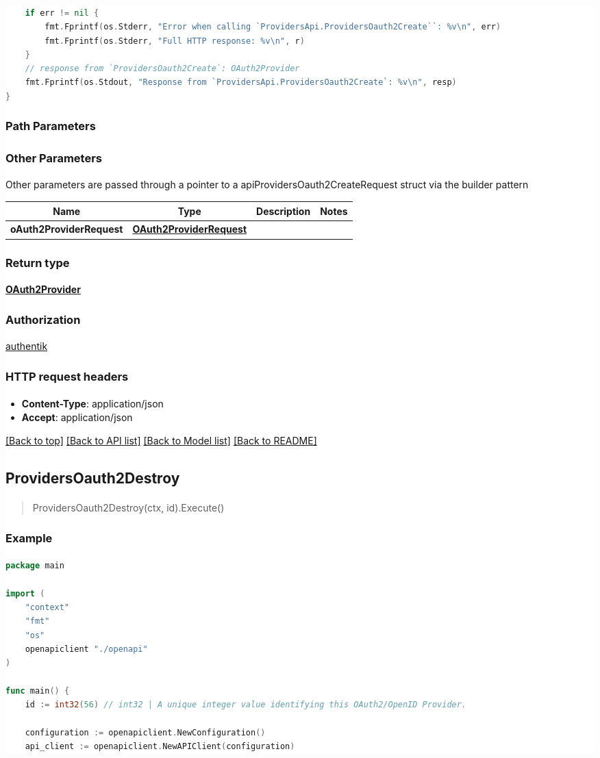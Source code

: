 ```go
    if err != nil {
        fmt.Fprintf(os.Stderr, "Error when calling `ProvidersApi.ProvidersOauth2Create``: %v\n", err)
        fmt.Fprintf(os.Stderr, "Full HTTP response: %v\n", r)
    }
    // response from `ProvidersOauth2Create`: OAuth2Provider
    fmt.Fprintf(os.Stdout, "Response from `ProvidersApi.ProvidersOauth2Create`: %v\n", resp)
}
```

### Path Parameters



### Other Parameters

Other parameters are passed through a pointer to a apiProvidersOauth2CreateRequest struct via the builder pattern


Name | Type | Description  | Notes
------------- | ------------- | ------------- | -------------
 **oAuth2ProviderRequest** | [**OAuth2ProviderRequest**](OAuth2ProviderRequest.md) |  | 

### Return type

[**OAuth2Provider**](OAuth2Provider.md)

### Authorization

[authentik](../README.md#authentik)

### HTTP request headers

- **Content-Type**: application/json
- **Accept**: application/json

[[Back to top]](#) [[Back to API list]](../README.md#documentation-for-api-endpoints)
[[Back to Model list]](../README.md#documentation-for-models)
[[Back to README]](../README.md)


## ProvidersOauth2Destroy

> ProvidersOauth2Destroy(ctx, id).Execute()





### Example

```go
package main

import (
    "context"
    "fmt"
    "os"
    openapiclient "./openapi"
)

func main() {
    id := int32(56) // int32 | A unique integer value identifying this OAuth2/OpenID Provider.

    configuration := openapiclient.NewConfiguration()
    api_client := openapiclient.NewAPIClient(configuration)
```